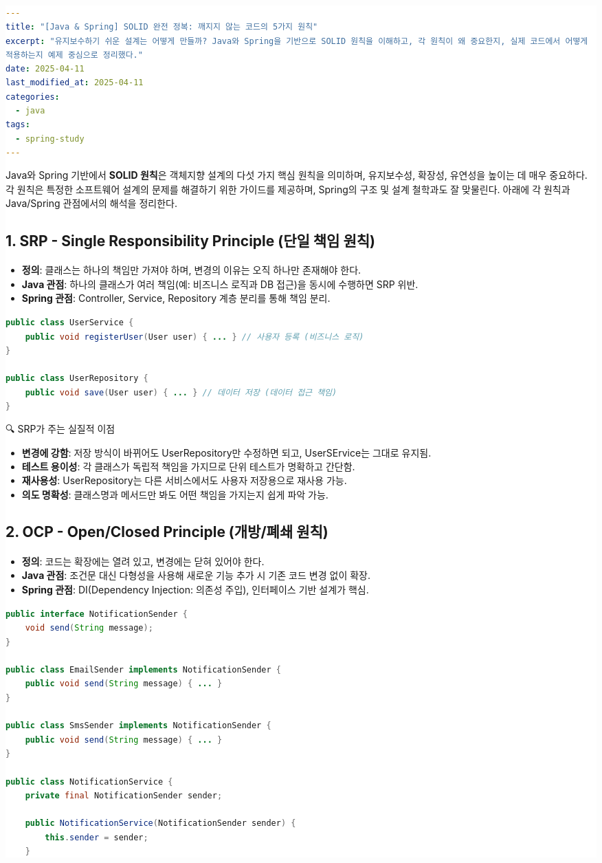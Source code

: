 ```yaml
---
title: "[Java & Spring] SOLID 완전 정복: 깨지지 않는 코드의 5가지 원칙"
excerpt: "유지보수하기 쉬운 설계는 어떻게 만들까? Java와 Spring을 기반으로 SOLID 원칙을 이해하고, 각 원칙이 왜 중요한지, 실제 코드에서 어떻게 적용하는지 예제 중심으로 정리했다."
date: 2025-04-11
last_modified_at: 2025-04-11
categories:
  - java
tags:
  - spring-study
---
```


Java와 Spring 기반에서 **SOLID 원칙**은 객체지향 설계의 다섯 가지 핵심 원칙을 의미하며, 유지보수성, 확장성, 유연성을 높이는 데 매우 중요하다. 각 원칙은 특정한 소프트웨어 설계의 문제를 해결하기 위한 가이드를 제공하며, Spring의 구조 및 설계 철학과도 잘 맞물린다. 아래에 각 원칙과 Java/Spring 관점에서의 해석을 정리한다.

## 1. SRP - Single Responsibility Principle (단일 책임 원칙)

* **정의**: 클래스는 하나의 책임만 가져야 하며, 변경의 이유는 오직 하나만 존재해야 한다.
* **Java 관점**: 하나의 클래스가 여러 책임(예: 비즈니스 로직과 DB 접근)을 동시에 수행하면 SRP 위반.
* **Spring 관점**: Controller, Service, Repository 계층 분리를 통해 책임 분리.

```java
public class UserService {
    public void registerUser(User user) { ... } // 사용자 등록 (비즈니스 로직)
}

public class UserRepository {
    public void save(User user) { ... } // 데이터 저장 (데이터 접근 책임)
}
```

🔍 SRP가 주는 실질적 이점

* **변경에 강함**: 저장 방식이 바뀌어도 UserRepository만 수정하면 되고, UserSErvice는 그대로 유지됨.
* **테스트 용이성**: 각 클래스가 독립적 책임을 가지므로 단위 테스트가 명확하고 간단함.
* **재사용성**: UserRepository는 다른 서비스에서도 사용자 저장용으로 재사용 가능.
* **의도 명확성**: 클래스명과 메서드만 봐도 어떤 책임을 가지는지 쉽게 파악 가능.

## 2. OCP - Open/Closed Principle (개방/폐쇄 원칙)

* **정의**: 코드는 확장에는 열려 있고, 변경에는 닫혀 있어야 한다.
* **Java 관점**: 조건문 대신 다형성을 사용해 새로운 기능 추가 시 기존 코드 변경 없이 확장.
* **Spring 관점**: DI(Dependency Injection: 의존성 주입), 인터페이스 기반 설계가 핵심.

```java
public interface NotificationSender {
    void send(String message);
}

public class EmailSender implements NotificationSender {
    public void send(String message) { ... }
}

public class SmsSender implements NotificationSender {
    public void send(String message) { ... }
}

public class NotificationService {
    private final NotificationSender sender;
    
    public NotificationService(NotificationSender sender) {
        this.sender = sender;
    }
```